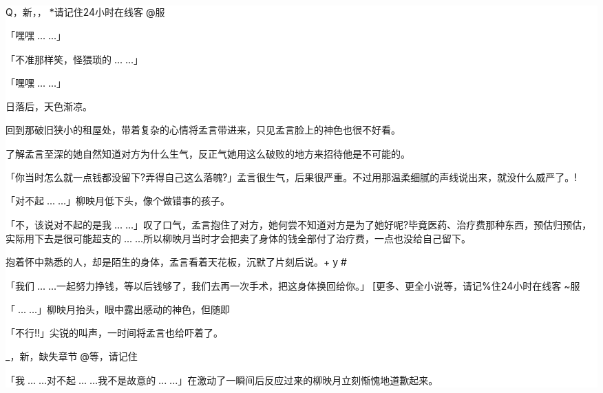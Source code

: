 

Q，新，， *请记住24小时在线客 @服



「嘿嘿 ... ...」





「不准那样笑，怪猥琐的 ... ...」



「嘿嘿 ... ...」



日落后，天色渐凉。





回到那破旧狭小的租屋处，带着复杂的心情将孟言带进来，只见孟言脸上的神色也很不好看。



了解孟言至深的她自然知道对方为什么生气，反正气她用这么破败的地方来招待他是不可能的。



「你当时怎么就一点钱都没留下?弄得自己这么落魄?」孟言很生气，后果很严重。不过用那温柔细腻的声线说出来，就没什么威严了。!



「对不起 ... ...」柳映月低下头，像个做错事的孩子。





「不，该说对不起的是我 ... ...」叹了口气，孟言抱住了对方，她何尝不知道对方是为了她好呢?毕竟医药、治疗费那种东西，预估归预估，实际用下去是很可能超支的 ... ...所以柳映月当时才会把卖了身体的钱全部付了治疗费，一点也没给自己留下。





抱着怀中熟悉的人，却是陌生的身体，孟言看着天花板，沉默了片刻后说。+ y #





「我们 ... ...一起努力挣钱，等以后钱够了，我们去再一次手术，把这身体换回给你。」 [更多、更全小说等，请记%住24小时在线客 ~服





「 ... ...」柳映月抬头，眼中露出感动的神色，但随即



「不行!!」尖锐的叫声，一时间将孟言也给吓着了。



 _，新，缺失章节 @等，请记住



「我 ... ...对不起 ... ...我不是故意的 ... ...」在激动了一瞬间后反应过来的柳映月立刻惭愧地道歉起来。


